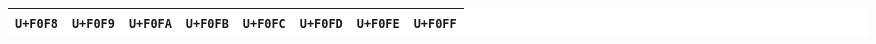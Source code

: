 | `U+F0F8` | `U+F0F9` | `U+F0FA` | `U+F0FB` | `U+F0FC` | `U+F0FD` | `U+F0FE` | `U+F0FF` |
| :---: | :---: | :---: | :---: | :---: | :---: | :---: | :---: |